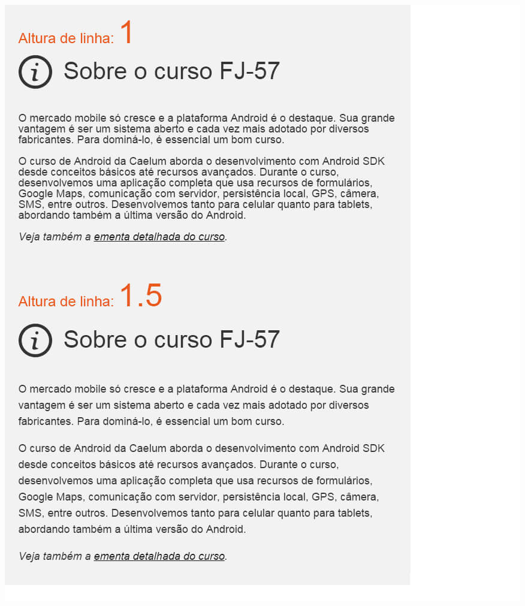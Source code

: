 ![Altura de linha de 1 X altura de linha de 1.5 {w=80%}](assets/images/usabilidade-mobile/line-height-exemplo.jpg)
